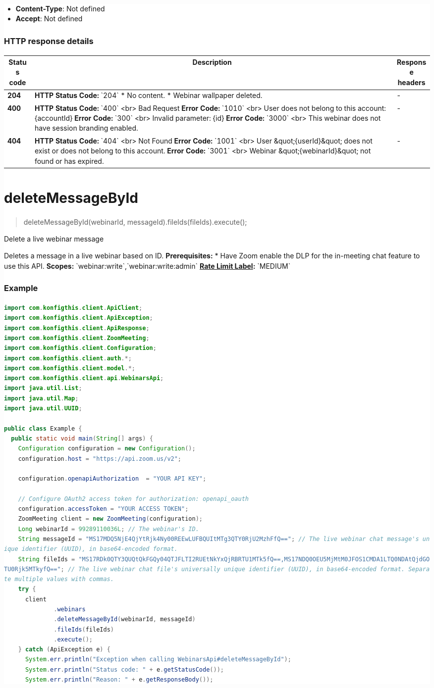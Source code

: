  - **Content-Type**: Not defined
 - **Accept**: Not defined

### HTTP response details
| Status code | Description | Response headers |
|-------------|-------------|------------------|
| **204** | **HTTP Status Code:** &#x60;204&#x60;      * No content.  * Webinar wallpaper deleted. |  -  |
| **400** | **HTTP Status Code:** &#x60;400&#x60; &lt;br&gt;  Bad Request  **Error Code:** &#x60;1010&#x60; &lt;br&gt; User does not belong to this account: {accountId}  **Error Code:** &#x60;300&#x60; &lt;br&gt; Invalid parameter: {id}  **Error Code:** &#x60;3000&#x60; &lt;br&gt; This webinar does not have session branding enabled.   |  -  |
| **404** | **HTTP Status Code:** &#x60;404&#x60; &lt;br&gt;  Not Found  **Error Code:** &#x60;1001&#x60; &lt;br&gt; User \&quot;{userId}\&quot; does not exist or does not belong to this account.  **Error Code:** &#x60;3001&#x60; &lt;br&gt; Webinar \&quot;{webinarId}\&quot; not found or has expired.   |  -  |

<a name="deleteMessageById"></a>
# **deleteMessageById**
> deleteMessageById(webinarId, messageId).fileIds(fileIds).execute();

Delete a live webinar message

Deletes a message in a live webinar based on ID.   **Prerequisites:**  * Have Zoom enable the DLP for the in-meeting chat feature to use this API.  **Scopes:** &#x60;webinar:write&#x60;,&#x60;webinar:write:admin&#x60;  **[Rate Limit Label](https://marketplace.zoom.us/docs/api-reference/rate-limits#rate-limits):** &#x60;MEDIUM&#x60;

### Example
```java
import com.konfigthis.client.ApiClient;
import com.konfigthis.client.ApiException;
import com.konfigthis.client.ApiResponse;
import com.konfigthis.client.ZoomMeeting;
import com.konfigthis.client.Configuration;
import com.konfigthis.client.auth.*;
import com.konfigthis.client.model.*;
import com.konfigthis.client.api.WebinarsApi;
import java.util.List;
import java.util.Map;
import java.util.UUID;

public class Example {
  public static void main(String[] args) {
    Configuration configuration = new Configuration();
    configuration.host = "https://api.zoom.us/v2";
    
    configuration.openapiAuthorization  = "YOUR API KEY";
    
    // Configure OAuth2 access token for authorization: openapi_oauth
    configuration.accessToken = "YOUR ACCESS TOKEN";
    ZoomMeeting client = new ZoomMeeting(configuration);
    Long webinarId = 99289110036L; // The webinar's ID.
    String messageId = "MS17MDQ5NjE4QjYtRjk4Ny00REEwLUFBQUItMTg3QTY0RjU2MzhFfQ=="; // The live webinar chat message's unique identifier (UUID), in base64-encoded format.
    String fileIds = "MS17RDk0QTY3QUQtQkFGQy04QTJFLTI2RUEtNkYxQjRBRTU1MTk5fQ==,MS17NDQ0OEU5MjMtM0JFOS1CMDA1LTQ0NDAtQjdGOTU0Rjk5MTkyfQ=="; // The live webinar chat file's universally unique identifier (UUID), in base64-encoded format. Separate multiple values with commas.
    try {
      client
              .webinars
              .deleteMessageById(webinarId, messageId)
              .fileIds(fileIds)
              .execute();
    } catch (ApiException e) {
      System.err.println("Exception when calling WebinarsApi#deleteMessageById");
      System.err.println("Status code: " + e.getStatusCode());
      System.err.println("Reason: " + e.getResponseBody());
```